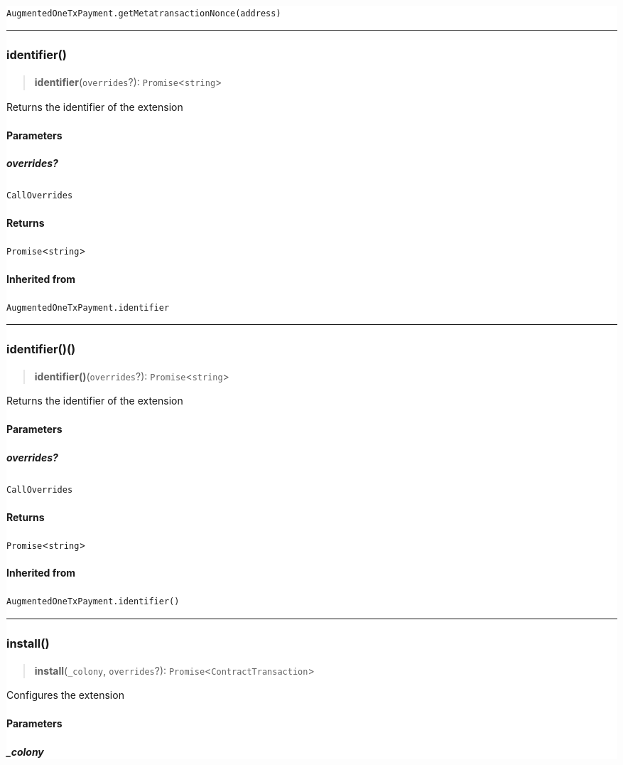 `AugmentedOneTxPayment.getMetatransactionNonce(address)`

***

### identifier()

> **identifier**(`overrides`?): `Promise`\<`string`\>

Returns the identifier of the extension

#### Parameters

##### overrides?

`CallOverrides`

#### Returns

`Promise`\<`string`\>

#### Inherited from

`AugmentedOneTxPayment.identifier`

***

### identifier()()

> **identifier()**(`overrides`?): `Promise`\<`string`\>

Returns the identifier of the extension

#### Parameters

##### overrides?

`CallOverrides`

#### Returns

`Promise`\<`string`\>

#### Inherited from

`AugmentedOneTxPayment.identifier()`

***

### install()

> **install**(`_colony`, `overrides`?): `Promise`\<`ContractTransaction`\>

Configures the extension

#### Parameters

##### \_colony

